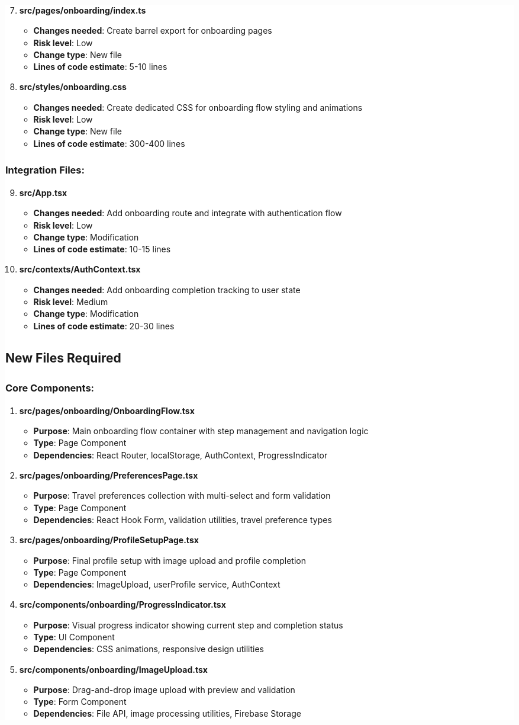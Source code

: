 7. **src/pages/onboarding/index.ts**
   - **Changes needed**: Create barrel export for onboarding pages
   - **Risk level**: Low
   - **Change type**: New file
   - **Lines of code estimate**: 5-10 lines

8. **src/styles/onboarding.css**
   - **Changes needed**: Create dedicated CSS for onboarding flow styling and animations
   - **Risk level**: Low
   - **Change type**: New file
   - **Lines of code estimate**: 300-400 lines

### Integration Files:
9. **src/App.tsx**
   - **Changes needed**: Add onboarding route and integrate with authentication flow
   - **Risk level**: Low
   - **Change type**: Modification
   - **Lines of code estimate**: 10-15 lines

10. **src/contexts/AuthContext.tsx**
    - **Changes needed**: Add onboarding completion tracking to user state
    - **Risk level**: Medium
    - **Change type**: Modification
    - **Lines of code estimate**: 20-30 lines

## New Files Required

### Core Components:
1. **src/pages/onboarding/OnboardingFlow.tsx**
   - **Purpose**: Main onboarding flow container with step management and navigation logic
   - **Type**: Page Component
   - **Dependencies**: React Router, localStorage, AuthContext, ProgressIndicator

2. **src/pages/onboarding/PreferencesPage.tsx**
   - **Purpose**: Travel preferences collection with multi-select and form validation
   - **Type**: Page Component
   - **Dependencies**: React Hook Form, validation utilities, travel preference types

3. **src/pages/onboarding/ProfileSetupPage.tsx**
   - **Purpose**: Final profile setup with image upload and profile completion
   - **Type**: Page Component
   - **Dependencies**: ImageUpload, userProfile service, AuthContext

4. **src/components/onboarding/ProgressIndicator.tsx**
   - **Purpose**: Visual progress indicator showing current step and completion status
   - **Type**: UI Component
   - **Dependencies**: CSS animations, responsive design utilities

5. **src/components/onboarding/ImageUpload.tsx**
   - **Purpose**: Drag-and-drop image upload with preview and validation
   - **Type**: Form Component
   - **Dependencies**: File API, image processing utilities, Firebase Storage
